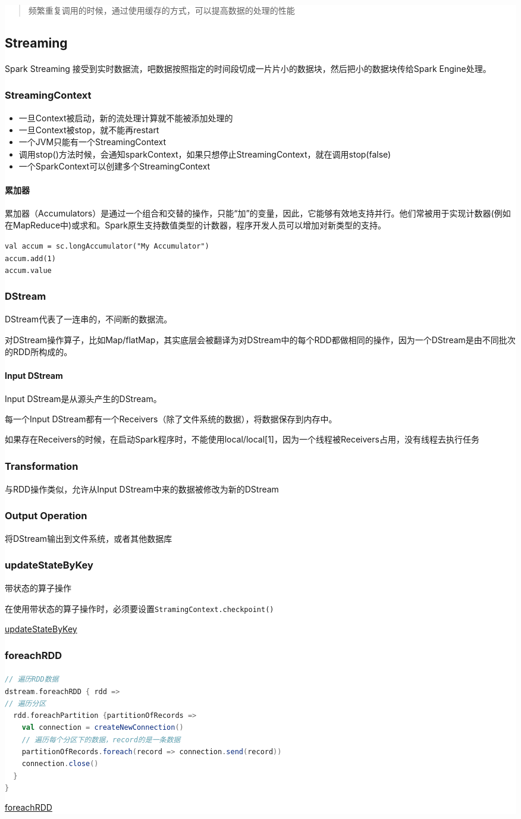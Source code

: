 > 频繁重复调用的时候，通过使用缓存的方式，可以提高数据的处理的性能

## Streaming
Spark Streaming 接受到实时数据流，吧数据按照指定的时间段切成一片片小的数据块，然后把小的数据块传给Spark Engine处理。
### StreamingContext
- 一旦Context被启动，新的流处理计算就不能被添加处理的
- 一旦Context被stop，就不能再restart
- 一个JVM只能有一个StreamingContext
- 调用stop()方法时候，会通知sparkContext，如果只想停止StreamingContext，就在调用stop(false)
- 一个SparkContext可以创建多个StreamingContext
#### 累加器
累加器（Accumulators）是通过一个组合和交替的操作，只能“加”的变量，因此，它能够有效地支持并行。他们常被用于实现计数器(例如在MapReduce中)或求和。Spark原生支持数值类型的计数器，程序开发人员可以增加对新类型的支持。

```
val accum = sc.longAccumulator("My Accumulator")
accum.add(1)
accum.value
```

### DStream
DStream代表了一连串的，不间断的数据流。

对DStream操作算子，比如Map/flatMap，其实底层会被翻译为对DStream中的每个RDD都做相同的操作，因为一个DStream是由不同批次的RDD所构成的。

#### Input DStream
Input DStream是从源头产生的DStream。

每一个Input DStream都有一个Receivers（除了文件系统的数据），将数据保存到内存中。

如果存在Receivers的时候，在启动Spark程序时，不能使用local/local[1]，因为一个线程被Receivers占用，没有线程去执行任务

### Transformation
与RDD操作类似，允许从Input DStream中来的数据被修改为新的DStream

### Output Operation
将DStream输出到文件系统，或者其他数据库

### updateStateByKey
带状态的算子操作

在使用带状态的算子操作时，必须要设置`StramingContext.checkpoint()`

[updateStateByKey](https://spark.apache.org/docs/latest/streaming-programming-guide.html#updatestatebykey-operation)

### foreachRDD

```scala
// 遍历RDD数据
dstream.foreachRDD { rdd =>
// 遍历分区
  rdd.foreachPartition {partitionOfRecords =>
    val connection = createNewConnection()
    // 遍历每个分区下的数据，record的是一条数据
    partitionOfRecords.foreach(record => connection.send(record))
    connection.close()
  }
}
```
[foreachRDD](https://spark.apache.org/docs/latest/streaming-programming-guide.html#design-patterns-for-using-foreachrdd)
